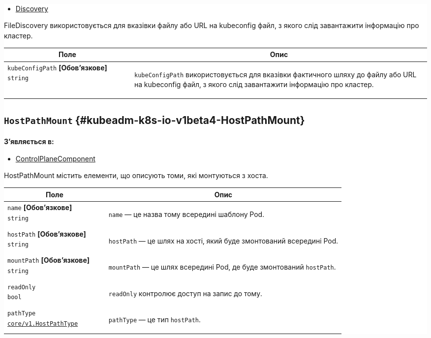 - [Discovery](#kubeadm-k8s-io-v1beta4-Discovery)

FileDiscovery використовується для вказівки файлу або URL на kubeconfig файл, з якого слід завантажити інформацію про кластер.

<table class="table">
<thead><tr><th width="30%">Поле</th><th>Опис</th></tr></thead>
<tbody>
<tr><td><code>kubeConfigPath</code> <b>[Обовʼязкове]</b><br/>
<code>string</code>
</td>
<td>
   <p><code>kubeConfigPath</code> використовується для вказівки фактичного шляху до файлу або URL на kubeconfig файл, з якого слід завантажити інформацію про кластер.</p>
</td>
</tr>
</tbody>
</table>

## `HostPathMount` {#kubeadm-k8s-io-v1beta4-HostPathMount}

**Зʼявляється в:**

- [ControlPlaneComponent](#kubeadm-k8s-io-v1beta4-ControlPlaneComponent)

HostPathMount містить елементи, що описують томи, які монтуються з хоста.

<table class="table">
<thead><tr><th width="30%">Поле</th><th>Опис</th></tr></thead>
<tbody>
<tr><td><code>name</code> <b>[Обовʼязкове]</b><br/>
<code>string</code>
</td>
<td>
   <p><code>name</code> — це назва тому всередині шаблону Pod.</p>
</td>
</tr>
<tr><td><code>hostPath</code> <b>[Обовʼязкове]</b><br/>
<code>string</code>
</td>
<td>
   <p><code>hostPath</code> — це шлях на хості, який буде змонтований всередині Pod.</p>
</td>
</tr>
<tr><td><code>mountPath</code> <b>[Обовʼязкове]</b><br/>
<code>string</code>
</td>
<td>
   <p><code>mountPath</code> — це шлях всередині Pod, де буде змонтований <code>hostPath</code>.</p>
</td>
</tr>
<tr><td><code>readOnly</code><br/>
<code>bool</code>
</td>
<td>
   <p><code>readOnly</code> контролює доступ на запис до тому.</p>
</td>
</tr>
<tr><td><code>pathType</code><br/>
<a href="/docs/reference/generated/kubernetes-api/v1.34/#hostpathtype-v1-core"><code>core/v1.HostPathType</code></a>
</td>
<td>
   <p><code>pathType</code> — це тип <code>hostPath</code>.</p>
</td>
</tr>